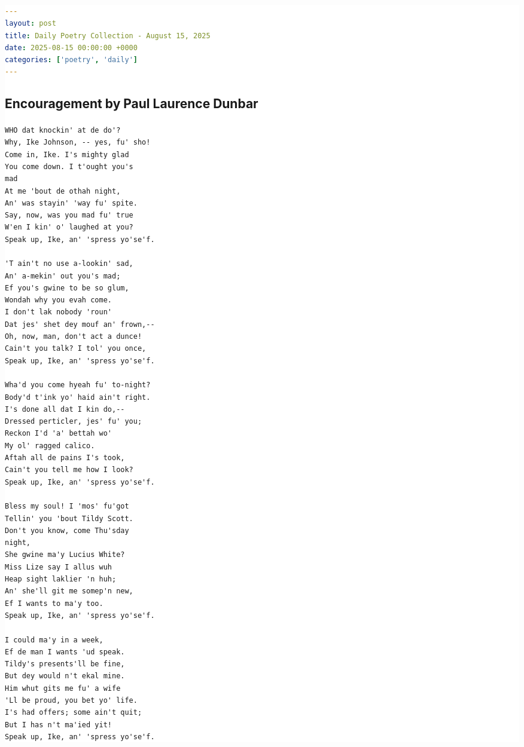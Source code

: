 ```yaml
---
layout: post
title: Daily Poetry Collection - August 15, 2025
date: 2025-08-15 00:00:00 +0000
categories: ['poetry', 'daily']
---
```


## Encouragement by Paul Laurence Dunbar

```
WHO dat knockin' at de do'?
Why, Ike Johnson, -- yes, fu' sho!
Come in, Ike. I's mighty glad
You come down. I t'ought you's
mad
At me 'bout de othah night,
An' was stayin' 'way fu' spite.
Say, now, was you mad fu' true
W'en I kin' o' laughed at you?
Speak up, Ike, an' 'spress yo'se'f.

'T ain't no use a-lookin' sad,
An' a-mekin' out you's mad;
Ef you's gwine to be so glum,
Wondah why you evah come.
I don't lak nobody 'roun'
Dat jes' shet dey mouf an' frown,--
Oh, now, man, don't act a dunce!
Cain't you talk? I tol' you once,
Speak up, Ike, an' 'spress yo'se'f.

Wha'd you come hyeah fu' to-night?
Body'd t'ink yo' haid ain't right.
I's done all dat I kin do,--
Dressed perticler, jes' fu' you;
Reckon I'd 'a' bettah wo'
My ol' ragged calico.
Aftah all de pains I's took,
Cain't you tell me how I look?
Speak up, Ike, an' 'spress yo'se'f.

Bless my soul! I 'mos' fu'got
Tellin' you 'bout Tildy Scott.
Don't you know, come Thu'sday
night,
She gwine ma'y Lucius White?
Miss Lize say I allus wuh
Heap sight laklier 'n huh;
An' she'll git me somep'n new,
Ef I wants to ma'y too.
Speak up, Ike, an' 'spress yo'se'f.

I could ma'y in a week,
Ef de man I wants 'ud speak.
Tildy's presents'll be fine,
But dey would n't ekal mine.
Him whut gits me fu' a wife
'Ll be proud, you bet yo' life.
I's had offers; some ain't quit;
But I has n't ma'ied yit!
Speak up, Ike, an' 'spress yo'se'f.
```
